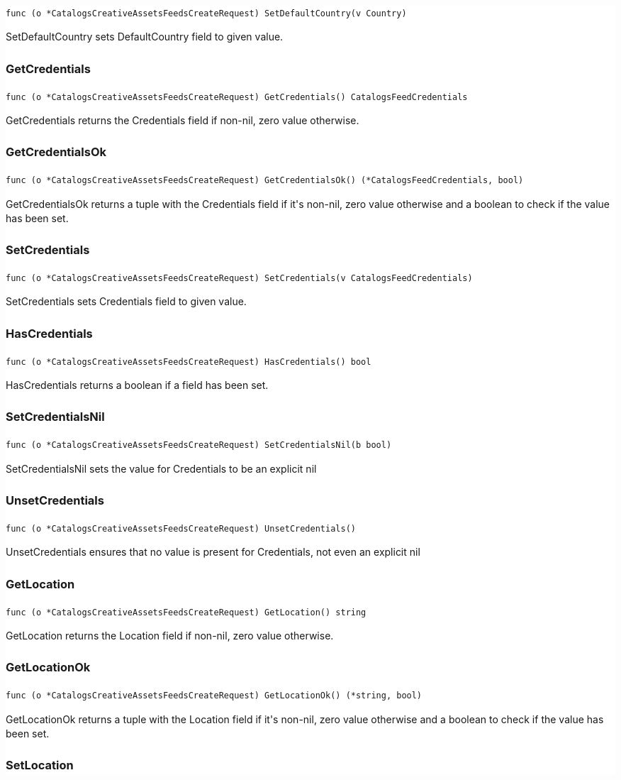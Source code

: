 `func (o *CatalogsCreativeAssetsFeedsCreateRequest) SetDefaultCountry(v Country)`

SetDefaultCountry sets DefaultCountry field to given value.


### GetCredentials

`func (o *CatalogsCreativeAssetsFeedsCreateRequest) GetCredentials() CatalogsFeedCredentials`

GetCredentials returns the Credentials field if non-nil, zero value otherwise.

### GetCredentialsOk

`func (o *CatalogsCreativeAssetsFeedsCreateRequest) GetCredentialsOk() (*CatalogsFeedCredentials, bool)`

GetCredentialsOk returns a tuple with the Credentials field if it's non-nil, zero value otherwise
and a boolean to check if the value has been set.

### SetCredentials

`func (o *CatalogsCreativeAssetsFeedsCreateRequest) SetCredentials(v CatalogsFeedCredentials)`

SetCredentials sets Credentials field to given value.

### HasCredentials

`func (o *CatalogsCreativeAssetsFeedsCreateRequest) HasCredentials() bool`

HasCredentials returns a boolean if a field has been set.

### SetCredentialsNil

`func (o *CatalogsCreativeAssetsFeedsCreateRequest) SetCredentialsNil(b bool)`

 SetCredentialsNil sets the value for Credentials to be an explicit nil

### UnsetCredentials
`func (o *CatalogsCreativeAssetsFeedsCreateRequest) UnsetCredentials()`

UnsetCredentials ensures that no value is present for Credentials, not even an explicit nil
### GetLocation

`func (o *CatalogsCreativeAssetsFeedsCreateRequest) GetLocation() string`

GetLocation returns the Location field if non-nil, zero value otherwise.

### GetLocationOk

`func (o *CatalogsCreativeAssetsFeedsCreateRequest) GetLocationOk() (*string, bool)`

GetLocationOk returns a tuple with the Location field if it's non-nil, zero value otherwise
and a boolean to check if the value has been set.

### SetLocation
